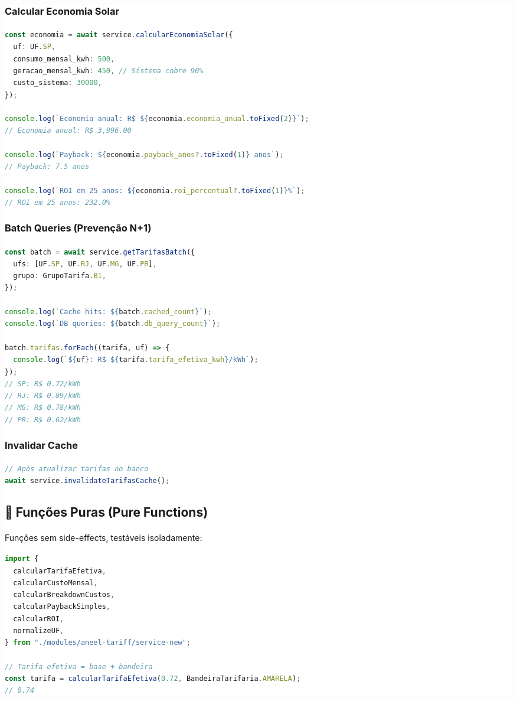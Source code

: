 ### Calcular Economia Solar

```typescript
const economia = await service.calcularEconomiaSolar({
  uf: UF.SP,
  consumo_mensal_kwh: 500,
  geracao_mensal_kwh: 450, // Sistema cobre 90%
  custo_sistema: 30000,
});

console.log(`Economia anual: R$ ${economia.economia_anual.toFixed(2)}`);
// Economia anual: R$ 3,996.00

console.log(`Payback: ${economia.payback_anos?.toFixed(1)} anos`);
// Payback: 7.5 anos

console.log(`ROI em 25 anos: ${economia.roi_percentual?.toFixed(1)}%`);
// ROI em 25 anos: 232.0%
```

### Batch Queries (Prevenção N+1)

```typescript
const batch = await service.getTarifasBatch({
  ufs: [UF.SP, UF.RJ, UF.MG, UF.PR],
  grupo: GrupoTarifa.B1,
});

console.log(`Cache hits: ${batch.cached_count}`);
console.log(`DB queries: ${batch.db_query_count}`);

batch.tarifas.forEach((tarifa, uf) => {
  console.log(`${uf}: R$ ${tarifa.tarifa_efetiva_kwh}/kWh`);
});
// SP: R$ 0.72/kWh
// RJ: R$ 0.89/kWh
// MG: R$ 0.78/kWh
// PR: R$ 0.62/kWh
```

### Invalidar Cache

```typescript
// Após atualizar tarifas no banco
await service.invalidateTarifasCache();
```

## 🎯 Funções Puras (Pure Functions)

Funções sem side-effects, testáveis isoladamente:

```typescript
import {
  calcularTarifaEfetiva,
  calcularCustoMensal,
  calcularBreakdownCustos,
  calcularPaybackSimples,
  calcularROI,
  normalizeUF,
} from "./modules/aneel-tariff/service-new";

// Tarifa efetiva = base + bandeira
const tarifa = calcularTarifaEfetiva(0.72, BandeiraTarifaria.AMARELA);
// 0.74

```